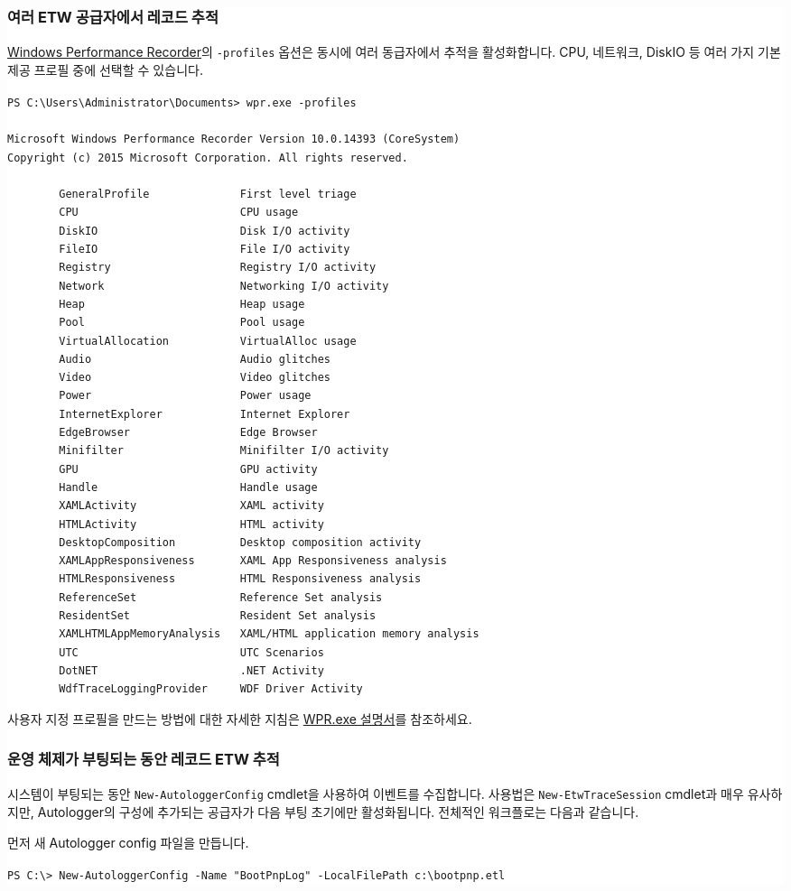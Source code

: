 ### <a name="record-traces-from-multiple-etw-providers"></a>여러 ETW 공급자에서 레코드 추적
[Windows Performance Recorder](https://msdn.microsoft.com/library/hh448229.aspx)의 ```-profiles``` 옵션은 동시에 여러 동급자에서 추적을 활성화합니다. CPU, 네트워크, DiskIO 등 여러 가지 기본 제공 프로필 중에 선택할 수 있습니다.
```
PS C:\Users\Administrator\Documents> wpr.exe -profiles 

Microsoft Windows Performance Recorder Version 10.0.14393 (CoreSystem)
Copyright (c) 2015 Microsoft Corporation. All rights reserved.

        GeneralProfile              First level triage
        CPU                         CPU usage
        DiskIO                      Disk I/O activity
        FileIO                      File I/O activity
        Registry                    Registry I/O activity
        Network                     Networking I/O activity
        Heap                        Heap usage
        Pool                        Pool usage
        VirtualAllocation           VirtualAlloc usage
        Audio                       Audio glitches
        Video                       Video glitches
        Power                       Power usage
        InternetExplorer            Internet Explorer
        EdgeBrowser                 Edge Browser
        Minifilter                  Minifilter I/O activity
        GPU                         GPU activity
        Handle                      Handle usage
        XAMLActivity                XAML activity
        HTMLActivity                HTML activity
        DesktopComposition          Desktop composition activity
        XAMLAppResponsiveness       XAML App Responsiveness analysis
        HTMLResponsiveness          HTML Responsiveness analysis
        ReferenceSet                Reference Set analysis
        ResidentSet                 Resident Set analysis
        XAMLHTMLAppMemoryAnalysis   XAML/HTML application memory analysis
        UTC                         UTC Scenarios
        DotNET                      .NET Activity
        WdfTraceLoggingProvider     WDF Driver Activity
```

사용자 지정 프로필을 만드는 방법에 대한 자세한 지침은 [WPR.exe 설명서](https://msdn.microsoft.com/library/windows/hardware/hh448223.aspx)를 참조하세요.

### <a name="record-etw-traces-during-operating-system-boot-time"></a>운영 체제가 부팅되는 동안 레코드 ETW 추적
시스템이 부팅되는 동안 ```New-AutologgerConfig``` cmdlet을 사용하여 이벤트를 수집합니다. 사용법은 ```New-EtwTraceSession``` cmdlet과 매우 유사하지만, Autologger의 구성에 추가되는 공급자가 다음 부팅 초기에만 활성화됩니다. 전체적인 워크플로는 다음과 같습니다.

먼저 새 Autologger config 파일을 만듭니다.
```
PS C:\> New-AutologgerConfig -Name "BootPnpLog" -LocalFilePath c:\bootpnp.etl 
```
